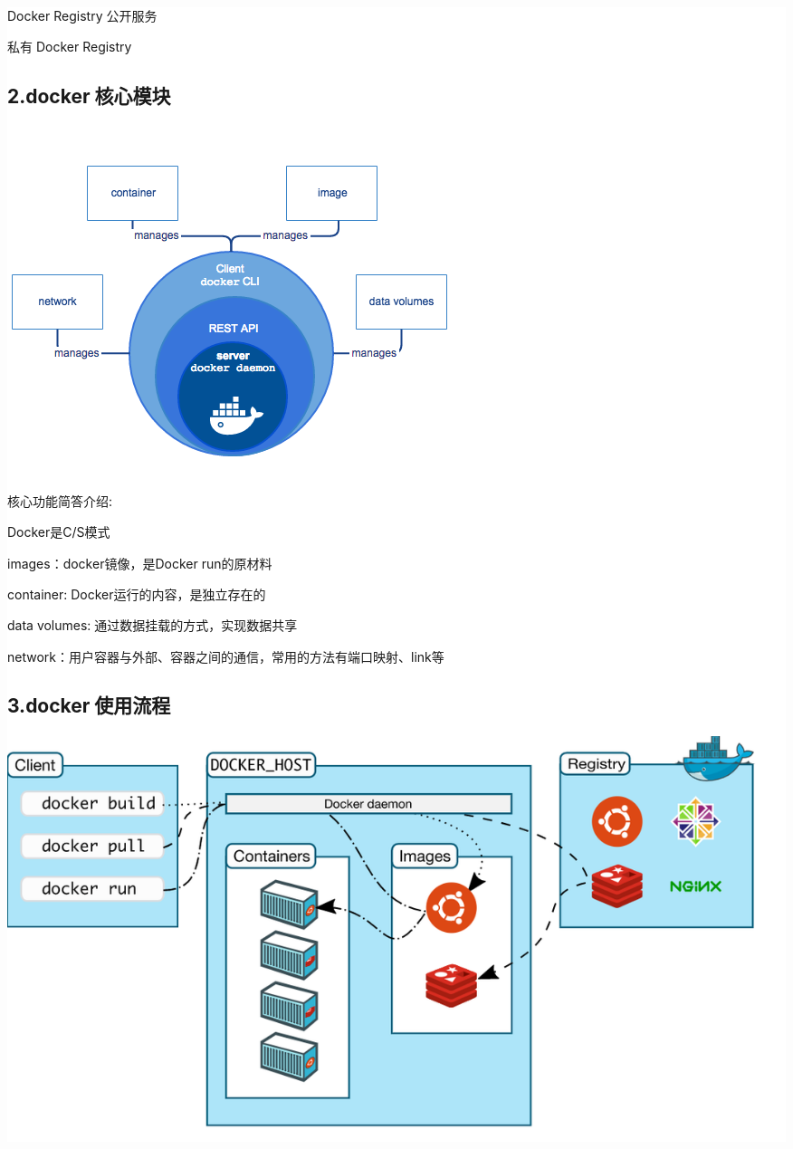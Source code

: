 Docker Registry 公开服务

私有 Docker Registry

## 2.docker 核心模块

![docker核心模块](img/docker核心模块.png 'docker核心模块')

核心功能简答介绍:

Docker是C/S模式

images：docker镜像，是Docker run的原材料

container: Docker运行的内容，是独立存在的

data volumes: 通过数据挂载的方式，实现数据共享

network：用户容器与外部、容器之间的通信，常用的方法有端口映射、link等

## 3.docker 使用流程

![docker流程](img/docker流程.png 'docker流程')
